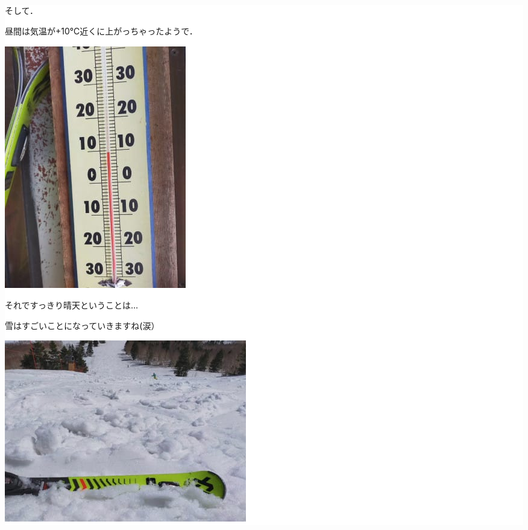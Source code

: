 





そして．


昼間は気温が+10℃近くに上がっちゃったようで．




![36aa65f24c2f83b4b0a677b5d5bf6eab.jpg](images/36aa65f24c2f83b4b0a677b5d5bf6eab.jpg)




それですっきり晴天ということは…


雪はすごいことになっていきますね(涙）




![efb2c7a0e5b59514c8bff461a78982c1.jpg](images/efb2c7a0e5b59514c8bff461a78982c1.jpg)
